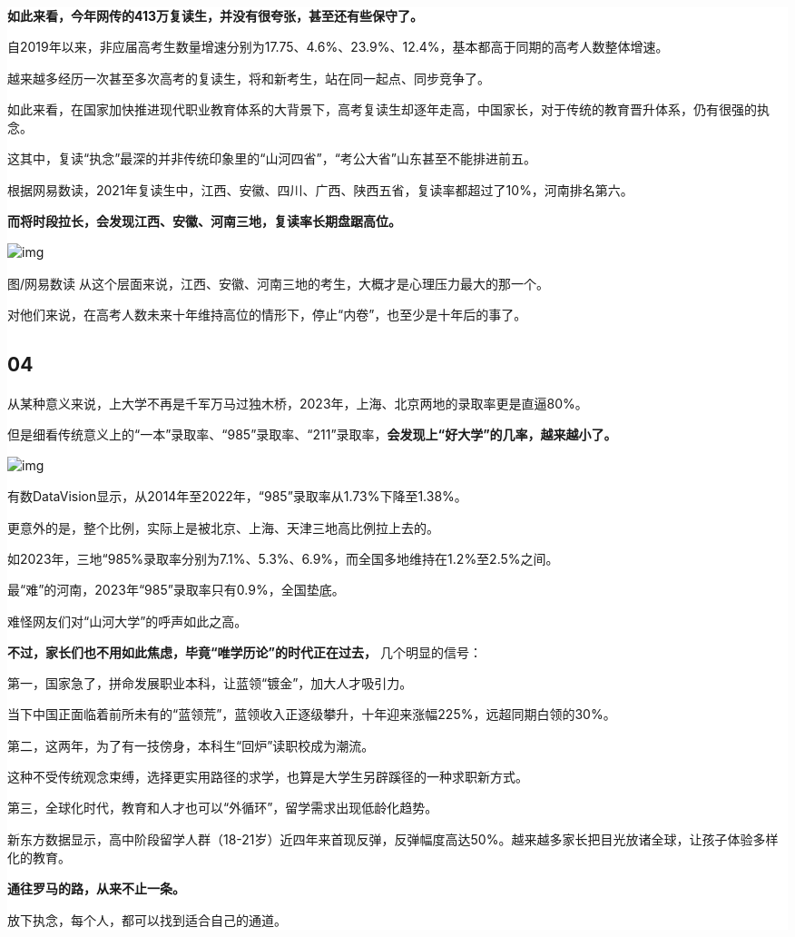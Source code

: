
**如此来看，今年网传的413万复读生，并没有很夸张，甚至还有些保守了。** 


自2019年以来，非应届高考生数量增速分别为17.75、4.6%、23.9%、12.4%，基本都高于同期的高考人数整体增速。


越来越多经历一次甚至多次高考的复读生，将和新考生，站在同一起点、同步竞争了。


如此来看，在国家加快推进现代职业教育体系的大背景下，高考复读生却逐年走高，中国家长，对于传统的教育晋升体系，仍有很强的执念。


这其中，复读“执念”最深的并非传统印象里的“山河四省”，“考公大省”山东甚至不能排进前五。


根据网易数读，2021年复读生中，江西、安徽、四川、广西、陕西五省，复读率都超过了10%，河南排名第六。


**而将时段拉长，会发现江西、安徽、河南三地，复读率长期盘踞高位。** 


![img](https://chinadigitaltimes.net/chinese/files/2024/06/post-708728-6663ac02ef091.png)


图/网易数读
从这个层面来说，江西、安徽、河南三地的考生，大概才是心理压力最大的那一个。


对他们来说，在高考人数未来十年维持高位的情形下，停止“内卷”，也至少是十年后的事了。


**04** 
------


从某种意义来说，上大学不再是千军万马过独木桥，2023年，上海、北京两地的录取率更是直逼80%。


但是细看传统意义上的“一本”录取率、“985”录取率、“211”录取率，**会发现上“好大学”的几率，越来越小了。** 


![img](https://chinadigitaltimes.net/chinese/files/2024/06/post-708728-6663ac03195eb.png)


有数DataVision显示，从2014年至2022年，“985”录取率从1.73%下降至1.38%。


更意外的是，整个比例，实际上是被北京、上海、天津三地高比例拉上去的。


如2023年，三地“985%录取率分别为7.1%、5.3%、6.9%，而全国多地维持在1.2%至2.5%之间。


最“难”的河南，2023年“985”录取率只有0.9%，全国垫底。


难怪网友们对“山河大学”的呼声如此之高。


**不过，家长们也不用如此焦虑，毕竟“唯学历论”的时代正在过去，** 几个明显的信号：


第一，国家急了，拼命发展职业本科，让蓝领“镀金”，加大人才吸引力。


当下中国正面临着前所未有的“蓝领荒”，蓝领收入正逐级攀升，十年迎来涨幅225%，远超同期白领的30%。


第二，这两年，为了有一技傍身，本科生“回炉”读职校成为潮流。


这种不受传统观念束缚，选择更实用路径的求学，也算是大学生另辟蹊径的一种求职新方式。


第三，全球化时代，教育和人才也可以“外循环”，留学需求出现低龄化趋势。


新东方数据显示，高中阶段留学人群（18-21岁）近四年来首现反弹，反弹幅度高达50%。越来越多家长把目光放诸全球，让孩子体验多样化的教育。


**通往罗马的路，从来不止一条。** 


放下执念，每个人，都可以找到适合自己的通道。

